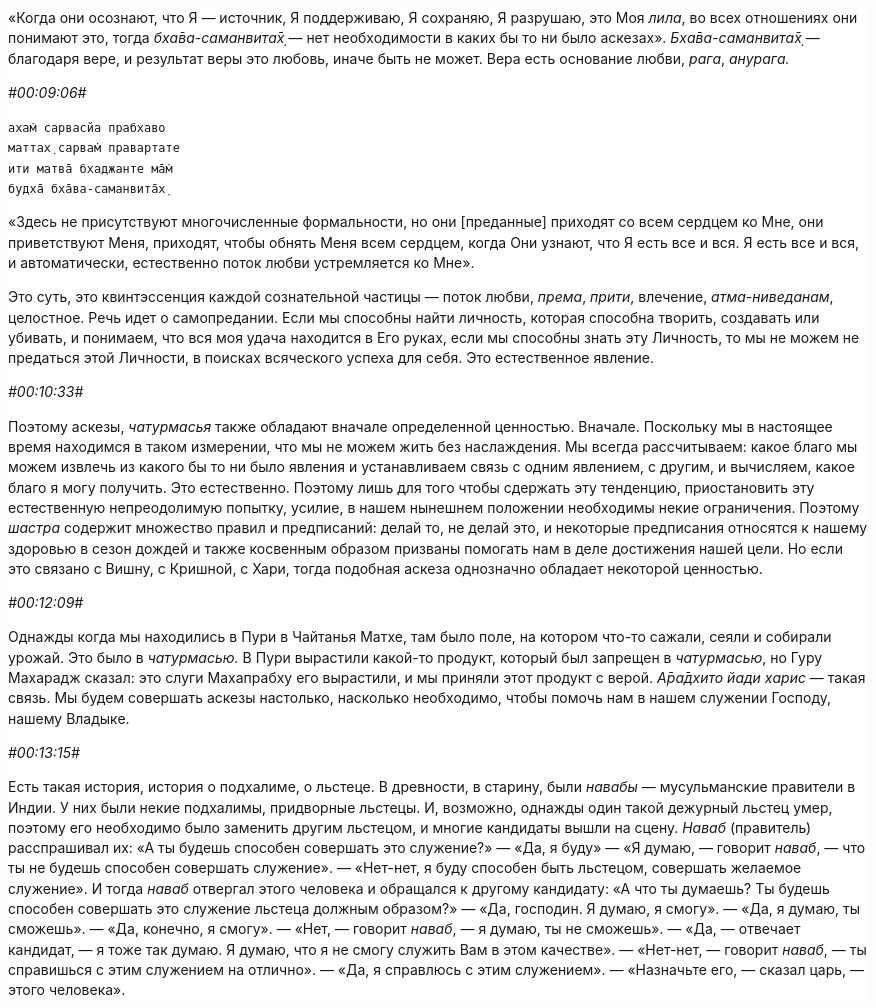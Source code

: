 «Когда они осознают, что Я — источник, Я поддерживаю, Я сохраняю, Я разрушаю, это Моя *лила*, во всех отношениях они понимают это, тогда *бха̄ва-саманвита̄х̣* — нет необходимости в каких бы то ни было аскезах». *Бха̄ва-саманвита̄х̣* — благодаря вере, и результат веры это любовь, иначе быть не может. Вера есть основание любви, *рага*, *анурага.*

*#00:09:06#*

    ахам̇ сарвасйа прабхаво
    маттах̣ сарвам̇ правартате
    ити матва̄ бхаджанте ма̄м̇
    будха̄ бха̄ва-саманвита̄х̣

«Здесь не присутствуют многочисленные формальности, но они [преданные] приходят со всем сердцем ко Мне, они приветствуют Меня, приходят, чтобы обнять Меня всем сердцем, когда Они узнают, что Я есть все и вся. Я есть все и вся, и автоматически, естественно поток любви устремляется ко Мне».

Это суть, это квинтэссенция каждой сознательной частицы — поток любви, *према*, *прити*, влечение, *атма-ниведанам*, целостное. Речь идет о самопредании. Если мы способны найти личность, которая способна творить, создавать или убивать, и понимаем, что вся моя удача находится в Его руках, если мы способны знать эту Личность, то мы не можем не предаться этой Личности, в поисках всяческого успеха для себя. Это естественное явление.

*#00:10:33#*

Поэтому аскезы, *чатурмасья* также обладают вначале определенной ценностью. Вначале. Поскольку мы в настоящее время находимся в таком измерении, что мы не можем жить без наслаждения. Мы всегда рассчитываем: какое благо мы можем извлечь из какого бы то ни было явления и устанавливаем связь с одним явлением, с другим, и вычисляем, какое благо я могу получить. Это естественно. Поэтому лишь для того чтобы сдержать эту тенденцию, приостановить эту естественную непреодолимую попытку, усилие, в нашем нынешнем положении необходимы некие ограничения. Поэтому *шастра* содержит множество правил и предписаний: делай то, не делай это, и некоторые предписания относятся к нашему здоровью в сезон дождей и также косвенным образом призваны помогать нам в деле достижения нашей цели. Но если это связано с Вишну, с Кришной, с Хари, тогда подобная аскеза однозначно обладает некоторой ценностью.

*#00:12:09#*

Однажды когда мы находились в Пури в Чайтанья Матхе, там было поле, на котором что-то сажали, сеяли и собирали урожай. Это было в *чатурмасью.* В Пури вырастили какой-то продукт, который был запрещен в *чатурмасью*, но Гуру Махарадж сказал: это слуги Махапрабху его вырастили, и мы приняли этот продукт с верой. *А̄ра̄дхито йади харис* — такая связь. Мы будем совершать аскезы настолько, насколько необходимо, чтобы помочь нам в нашем служении Господу, нашему Владыке.

*#00:13:15#*

Есть такая история, история о подхалиме, о льстеце. В древности, в старину, были *навабы* — мусульманские правители в Индии. У них были некие подхалимы, придворные льстецы. И, возможно, однажды один такой дежурный льстец умер, поэтому его необходимо было заменить другим льстецом, и многие кандидаты вышли на сцену. *Наваб* (правитель) расспрашивал их: «А ты будешь способен совершать это служение?» — «Да, я буду» — «Я думаю, — говорит *наваб*, — что ты не будешь способен совершать служение». — «Нет-нет, я буду способен быть льстецом, совершать желаемое служение». И тогда *наваб* отвергал этого человека и обращался к другому кандидату: «А что ты думаешь? Ты будешь способен совершать это служение льстеца должным образом?» — «Да, господин. Я думаю, я смогу». — «Да, я думаю, ты сможешь». — «Да, конечно, я смогу». — «Нет, — говорит *наваб*, — я думаю, ты не сможешь». — «Да, — отвечает кандидат, — я тоже так думаю. Я думаю, что я не смогу служить Вам в этом качестве». — «Нет-нет, — говорит *наваб*, — ты справишься с этим служением на отлично». — «Да, я справлюсь с этим служением». — «Назначьте его, — сказал царь, — этого человека».


[^_ftn1]: «Какой прок от суровых аскез тому, кто должным образом поклоняется Господу? И какой прок от них тому, кто этого не делает? Есть ли смысл в суровых аскезах для того, кто видит Шри Кришну внутри и вовне всего сущего? И помогут ли суровые аскезы тому, кто не видит Шри Кришну таким образом?» («Панчаратра»).
[^_ftn2]: *майа̄ татам идам̇ сарвам̇, джагад авйакта-мӯртина̄ / мат-стха̄ни сарва-бхӯта̄ни, на ча̄хам̇ теш̣в авастхитах̣* — «Знай, что Я в Своей непроявленной форме пронизываю все творение. Все живые существа пребывают во Мне, но Я — вне всего» (Бхагавад-гита, 4.9).
[^_ftn3]: «Я — Кришна, сладостный Абсолют, Причина всех причин! Всякая деятельность в материальной и духовной вселенных, Веды и связанные с ними писания — все это берет начало во Мне одном. Люди, обладающие богосознающим разумом и постигшие эту сокровенную истину, превосходят ограничения мирского и религиозного долга и принимают путь чистой любви ко Мне (рага-марга)» (Бхагавад-гита, 10.8).
[^_ftn4]: *самах̣ ш́атрау ча митре ча, татха̄ ма̄на̄пама̄найох̣, ш́ӣтош̣н̣а-сукха-дух̣кхеш̣у, самах̣ сан̇га-виварджитах̣ / тулйа-нинда̄-стутир маунӣ сантуш̣т̣о йена кеначит, аникетах̣ стхира-матир, бхактима̄н ме прийо нарах̣* — «Тот, кто не делит людей на друзей и врагов, кого не выводят из равновесия почет или бесчестье, холод или жара, счастье или страдания, слава или позор, кто всегда свободен от привязанности к материальному, всегда хранит серьезность и всем доволен, кому все равно, где жить, кто никогда не сходит с пути преданного служения, — такой человек очень дорог Мне» («Шри Чайтанья-чаритамрита», Мадхья-лила, 23.111-112).
[^_ftn5]: «Отречение — это главный принцип, поддерживающий жизнь преданных Шри Чайтаньи Махапрабху. Видя это отречение, Шри Чайтанья Махапрабху, Верховная Личность Бога, остается очень доволен» («Шри Чайтанья-чаритамрита», Антья-лила, 6.220).